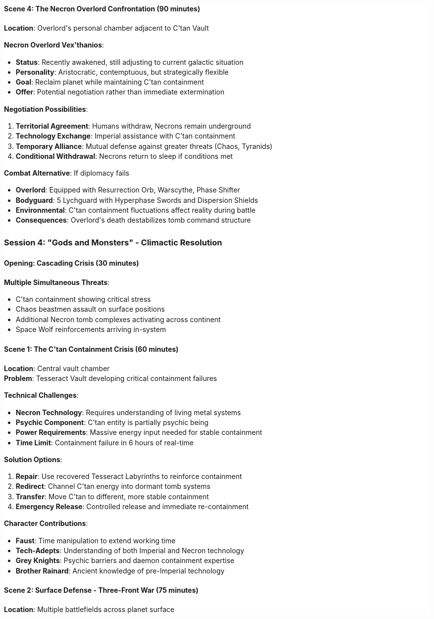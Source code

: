 #### Scene 4: The Necron Overlord Confrontation (90 minutes)
**Location**: Overlord's personal chamber adjacent to C'tan Vault

**Necron Overlord Vex'thanios**:
- **Status**: Recently awakened, still adjusting to current galactic situation
- **Personality**: Aristocratic, contemptuous, but strategically flexible
- **Goal**: Reclaim planet while maintaining C'tan containment
- **Offer**: Potential negotiation rather than immediate extermination

**Negotiation Possibilities**:
1. **Territorial Agreement**: Humans withdraw, Necrons remain underground
2. **Technology Exchange**: Imperial assistance with C'tan containment
3. **Temporary Alliance**: Mutual defense against greater threats (Chaos, Tyranids)
4. **Conditional Withdrawal**: Necrons return to sleep if conditions met

**Combat Alternative**: If diplomacy fails
- **Overlord**: Equipped with Resurrection Orb, Warscythe, Phase Shifter
- **Bodyguard**: 5 Lychguard with Hyperphase Swords and Dispersion Shields
- **Environmental**: C'tan containment fluctuations affect reality during battle
- **Consequences**: Overlord's death destabilizes tomb command structure

### Session 4: "Gods and Monsters" - Climactic Resolution

#### Opening: Cascading Crisis (30 minutes)
**Multiple Simultaneous Threats**:
- C'tan containment showing critical stress
- Chaos beastmen assault on surface positions
- Additional Necron tomb complexes activating across continent
- Space Wolf reinforcements arriving in-system

#### Scene 1: The C'tan Containment Crisis (60 minutes)
**Location**: Central vault chamber  
**Problem**: Tesseract Vault developing critical containment failures

**Technical Challenges**:
- **Necron Technology**: Requires understanding of living metal systems
- **Psychic Component**: C'tan entity is partially psychic being
- **Power Requirements**: Massive energy input needed for stable containment
- **Time Limit**: Containment failure in 6 hours of real-time

**Solution Options**:
1. **Repair**: Use recovered Tesseract Labyrinths to reinforce containment
2. **Redirect**: Channel C'tan energy into dormant tomb systems
3. **Transfer**: Move C'tan to different, more stable containment
4. **Emergency Release**: Controlled release and immediate re-containment

**Character Contributions**:
- **Faust**: Time manipulation to extend working time
- **Tech-Adepts**: Understanding of both Imperial and Necron technology
- **Grey Knights**: Psychic barriers and daemon containment expertise
- **Brother Rainard**: Ancient knowledge of pre-Imperial technology

#### Scene 2: Surface Defense - Three-Front War (75 minutes)
**Location**: Multiple battlefields across planet surface
